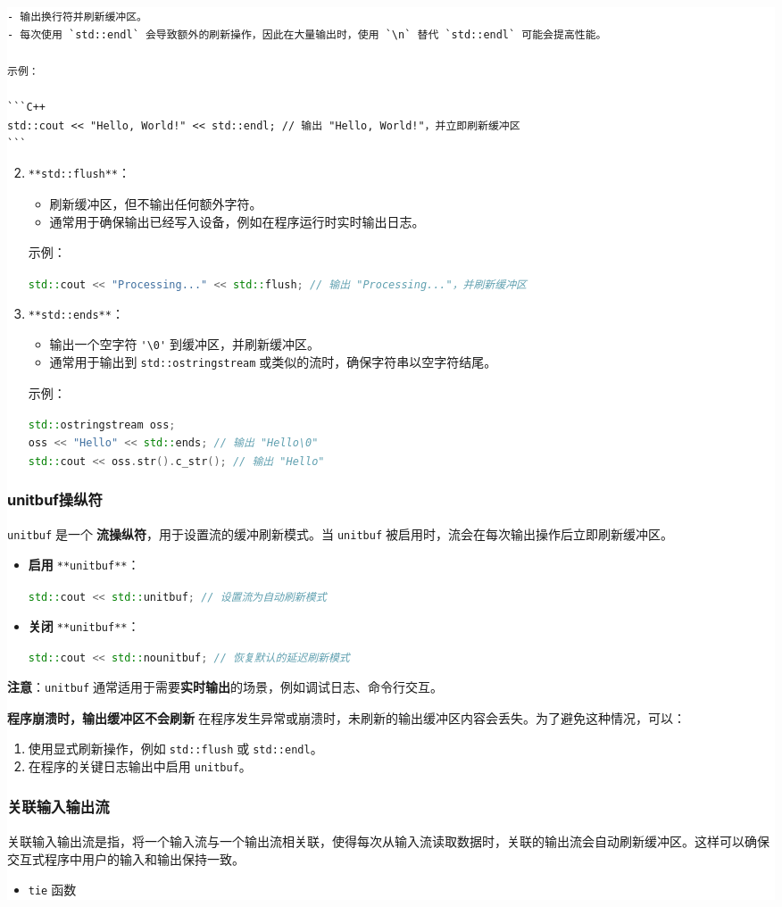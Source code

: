     - 输出换行符并刷新缓冲区。
    - 每次使用 `std::endl` 会导致额外的刷新操作，因此在大量输出时，使用 `\n` 替代 `std::endl` 可能会提高性能。
    
    示例：
    
    ```C++
    std::cout << "Hello, World!" << std::endl; // 输出 "Hello, World!"，并立即刷新缓冲区
    ```
    
2. `**std::flush**`：
    
    - 刷新缓冲区，但不输出任何额外字符。
    - 通常用于确保输出已经写入设备，例如在程序运行时实时输出日志。
    
    示例：
    
    ```C++
    std::cout << "Processing..." << std::flush; // 输出 "Processing..."，并刷新缓冲区
    ```
    
3. `**std::ends**`：
    
    - 输出一个空字符 `'\0'` 到缓冲区，并刷新缓冲区。
    - 通常用于输出到 `std::ostringstream` 或类似的流时，确保字符串以空字符结尾。
    
    示例：
    
    ```C++
    std::ostringstream oss;
    oss << "Hello" << std::ends; // 输出 "Hello\0"
    std::cout << oss.str().c_str(); // 输出 "Hello"
    ```
    
### unitbuf操纵符
`unitbuf` 是一个 **流操纵符**，用于设置流的缓冲刷新模式。当 `unitbuf` 被启用时，流会在每次输出操作后立即刷新缓冲区。
- **启用** `**unitbuf**`：
    
    ```C++
    std::cout << std::unitbuf; // 设置流为自动刷新模式
    ```
    
- **关闭** `**unitbuf**`：
    
    ```C++
    std::cout << std::nounitbuf; // 恢复默认的延迟刷新模式
    ```
    
**注意**：`unitbuf` 通常适用于需要**实时输出**的场景，例如调试日志、命令行交互。
  
**程序崩溃时，输出缓冲区不会刷新**
在程序发生异常或崩溃时，未刷新的输出缓冲区内容会丢失。为了避免这种情况，可以：
1. 使用显式刷新操作，例如 `std::flush` 或 `std::endl`。
2. 在程序的关键日志输出中启用 `unitbuf`。
### 关联输入输出流
关联输入输出流是指，将一个输入流与一个输出流相关联，使得每次从输入流读取数据时，关联的输出流会自动刷新缓冲区。这样可以确保交互式程序中用户的输入和输出保持一致。
- `tie` 函数
    